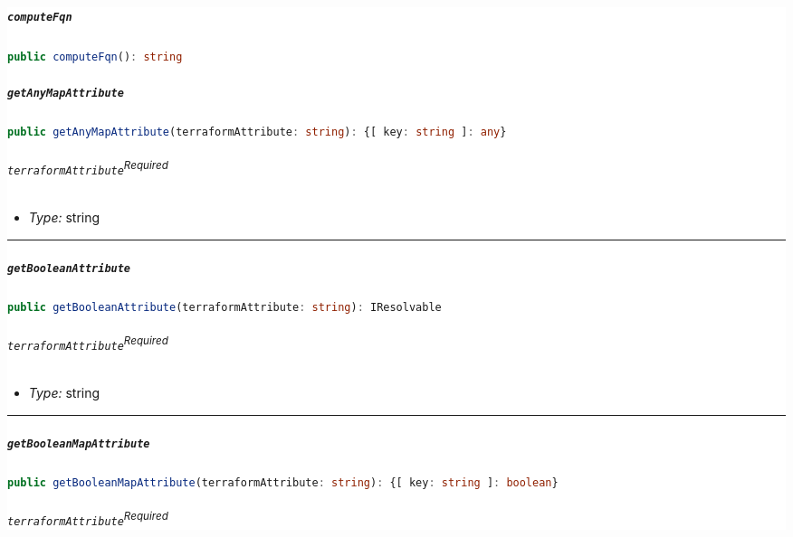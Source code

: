 
##### `computeFqn` <a name="computeFqn" id="@cdktf/provider-kubernetes.defaultServiceAccount.DefaultServiceAccountMetadataOutputReference.computeFqn"></a>

```typescript
public computeFqn(): string
```

##### `getAnyMapAttribute` <a name="getAnyMapAttribute" id="@cdktf/provider-kubernetes.defaultServiceAccount.DefaultServiceAccountMetadataOutputReference.getAnyMapAttribute"></a>

```typescript
public getAnyMapAttribute(terraformAttribute: string): {[ key: string ]: any}
```

###### `terraformAttribute`<sup>Required</sup> <a name="terraformAttribute" id="@cdktf/provider-kubernetes.defaultServiceAccount.DefaultServiceAccountMetadataOutputReference.getAnyMapAttribute.parameter.terraformAttribute"></a>

- *Type:* string

---

##### `getBooleanAttribute` <a name="getBooleanAttribute" id="@cdktf/provider-kubernetes.defaultServiceAccount.DefaultServiceAccountMetadataOutputReference.getBooleanAttribute"></a>

```typescript
public getBooleanAttribute(terraformAttribute: string): IResolvable
```

###### `terraformAttribute`<sup>Required</sup> <a name="terraformAttribute" id="@cdktf/provider-kubernetes.defaultServiceAccount.DefaultServiceAccountMetadataOutputReference.getBooleanAttribute.parameter.terraformAttribute"></a>

- *Type:* string

---

##### `getBooleanMapAttribute` <a name="getBooleanMapAttribute" id="@cdktf/provider-kubernetes.defaultServiceAccount.DefaultServiceAccountMetadataOutputReference.getBooleanMapAttribute"></a>

```typescript
public getBooleanMapAttribute(terraformAttribute: string): {[ key: string ]: boolean}
```

###### `terraformAttribute`<sup>Required</sup> <a name="terraformAttribute" id="@cdktf/provider-kubernetes.defaultServiceAccount.DefaultServiceAccountMetadataOutputReference.getBooleanMapAttribute.parameter.terraformAttribute"></a>
